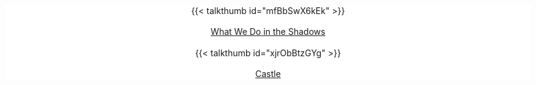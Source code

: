 <div style="text-align: center">
{{< talkthumb id="mfBbSwX6kEk" >}}
<p class="label"><a href="https://en.wikipedia.org/wiki/What_We_Do_in_the_Shadows_(TV_series)">What We Do in the Shadows</a></p>
</div>

<div style="text-align: center">
{{< talkthumb id="xjrObBtzGYg" >}}
<p class="label"><a href="https://en.wikipedia.org/wiki/Castle_(TV_series)">Castle</a></p>
</div>


</div>
